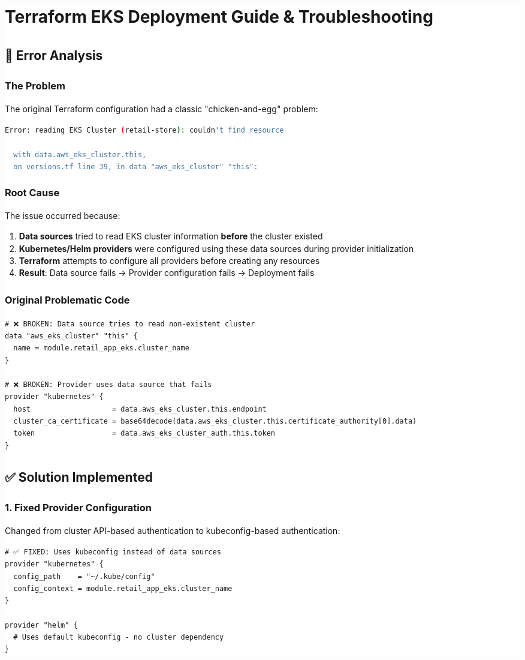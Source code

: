 # Terraform EKS Deployment Guide & Troubleshooting

## 🐛 **Error Analysis**

### **The Problem**
The original Terraform configuration had a classic "chicken-and-egg" problem:

```bash
Error: reading EKS Cluster (retail-store): couldn't find resource

  with data.aws_eks_cluster.this,
  on versions.tf line 39, in data "aws_eks_cluster" "this":
```

### **Root Cause**
The issue occurred because:

1. **Data sources** tried to read EKS cluster information **before** the cluster existed
2. **Kubernetes/Helm providers** were configured using these data sources during provider initialization
3. **Terraform** attempts to configure all providers before creating any resources
4. **Result**: Data source fails → Provider configuration fails → Deployment fails

### **Original Problematic Code**
```hcl
# ❌ BROKEN: Data source tries to read non-existent cluster
data "aws_eks_cluster" "this" {
  name = module.retail_app_eks.cluster_name
}

# ❌ BROKEN: Provider uses data source that fails
provider "kubernetes" {
  host                   = data.aws_eks_cluster.this.endpoint
  cluster_ca_certificate = base64decode(data.aws_eks_cluster.this.certificate_authority[0].data)
  token                  = data.aws_eks_cluster_auth.this.token
}
```

## ✅ **Solution Implemented**

### **1. Fixed Provider Configuration**
Changed from cluster API-based authentication to kubeconfig-based authentication:

```hcl
# ✅ FIXED: Uses kubeconfig instead of data sources
provider "kubernetes" {
  config_path    = "~/.kube/config"
  config_context = module.retail_app_eks.cluster_name
}

provider "helm" {
  # Uses default kubeconfig - no cluster dependency
}
```
